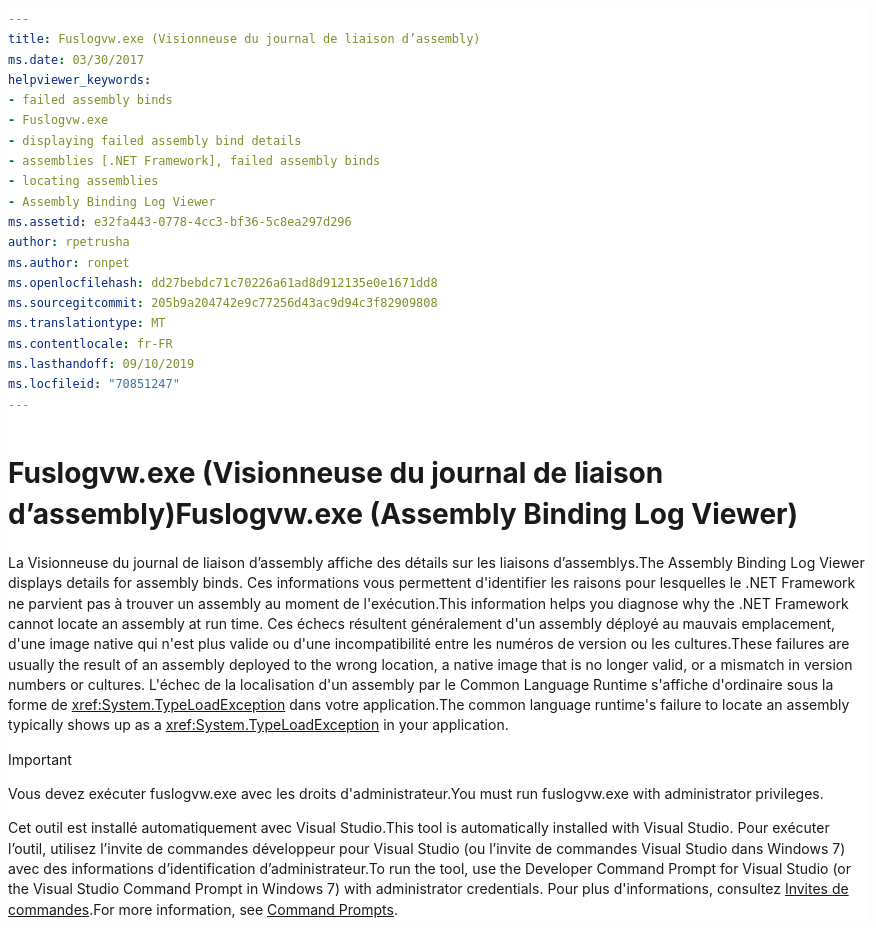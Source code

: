 ```yaml
---
title: Fuslogvw.exe (Visionneuse du journal de liaison d’assembly)
ms.date: 03/30/2017
helpviewer_keywords:
- failed assembly binds
- Fuslogvw.exe
- displaying failed assembly bind details
- assemblies [.NET Framework], failed assembly binds
- locating assemblies
- Assembly Binding Log Viewer
ms.assetid: e32fa443-0778-4cc3-bf36-5c8ea297d296
author: rpetrusha
ms.author: ronpet
ms.openlocfilehash: dd27bebdc71c70226a61ad8d912135e0e1671dd8
ms.sourcegitcommit: 205b9a204742e9c77256d43ac9d94c3f82909808
ms.translationtype: MT
ms.contentlocale: fr-FR
ms.lasthandoff: 09/10/2019
ms.locfileid: "70851247"
---
```

# <a name="fuslogvwexe-assembly-binding-log-viewer"></a><span data-ttu-id="0c726-102">Fuslogvw.exe (Visionneuse du journal de liaison d’assembly)</span><span class="sxs-lookup"><span data-stu-id="0c726-102">Fuslogvw.exe (Assembly Binding Log Viewer)</span></span>

<span data-ttu-id="0c726-103">La Visionneuse du journal de liaison d’assembly affiche des détails sur les liaisons d’assemblys.</span><span class="sxs-lookup"><span data-stu-id="0c726-103">The Assembly Binding Log Viewer displays details for assembly binds.</span></span> <span data-ttu-id="0c726-104">Ces informations vous permettent d'identifier les raisons pour lesquelles le .NET Framework ne parvient pas à trouver un assembly au moment de l'exécution.</span><span class="sxs-lookup"><span data-stu-id="0c726-104">This information helps you diagnose why the .NET Framework cannot locate an assembly at run time.</span></span> <span data-ttu-id="0c726-105">Ces échecs résultent généralement d'un assembly déployé au mauvais emplacement, d'une image native qui n'est plus valide ou d'une incompatibilité entre les numéros de version ou les cultures.</span><span class="sxs-lookup"><span data-stu-id="0c726-105">These failures are usually the result of an assembly deployed to the wrong location, a native image that is no longer valid, or a mismatch in version numbers or cultures.</span></span> <span data-ttu-id="0c726-106">L'échec de la localisation d'un assembly par le Common Language Runtime s'affiche d'ordinaire sous la forme de <xref:System.TypeLoadException> dans votre application.</span><span class="sxs-lookup"><span data-stu-id="0c726-106">The common language runtime's failure to locate an assembly typically shows up as a <xref:System.TypeLoadException> in your application.</span></span>

> [!IMPORTANT]
> <span data-ttu-id="0c726-107">Vous devez exécuter fuslogvw.exe avec les droits d'administrateur.</span><span class="sxs-lookup"><span data-stu-id="0c726-107">You must run fuslogvw.exe with administrator privileges.</span></span>

<span data-ttu-id="0c726-108">Cet outil est installé automatiquement avec Visual Studio.</span><span class="sxs-lookup"><span data-stu-id="0c726-108">This tool is automatically installed with Visual Studio.</span></span> <span data-ttu-id="0c726-109">Pour exécuter l’outil, utilisez l’invite de commandes développeur pour Visual Studio (ou l’invite de commandes Visual Studio dans Windows 7) avec des informations d’identification d’administrateur.</span><span class="sxs-lookup"><span data-stu-id="0c726-109">To run the tool, use the Developer Command Prompt for Visual Studio (or the Visual Studio Command Prompt in Windows 7) with administrator credentials.</span></span> <span data-ttu-id="0c726-110">Pour plus d'informations, consultez [Invites de commandes](../../../docs/framework/tools/developer-command-prompt-for-vs.md).</span><span class="sxs-lookup"><span data-stu-id="0c726-110">For more information, see [Command Prompts](../../../docs/framework/tools/developer-command-prompt-for-vs.md).</span></span>
